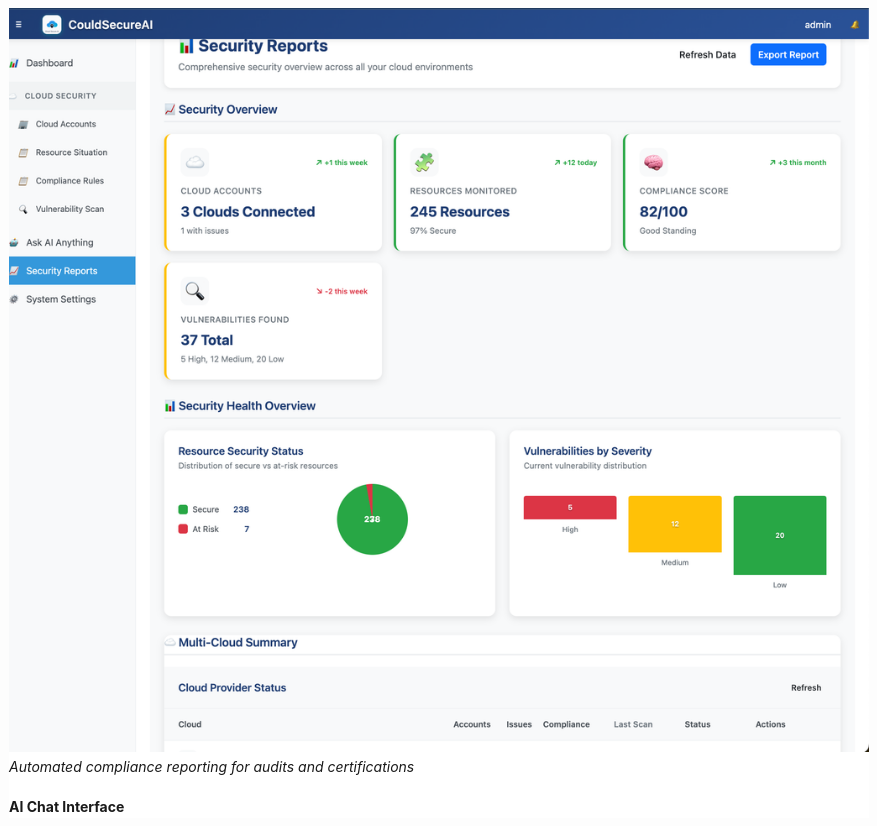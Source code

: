 ![Compliance Reports](docs/screenshots/compliance-reports.png)
*Automated compliance reporting for audits and certifications*

#### **AI Chat Interface**